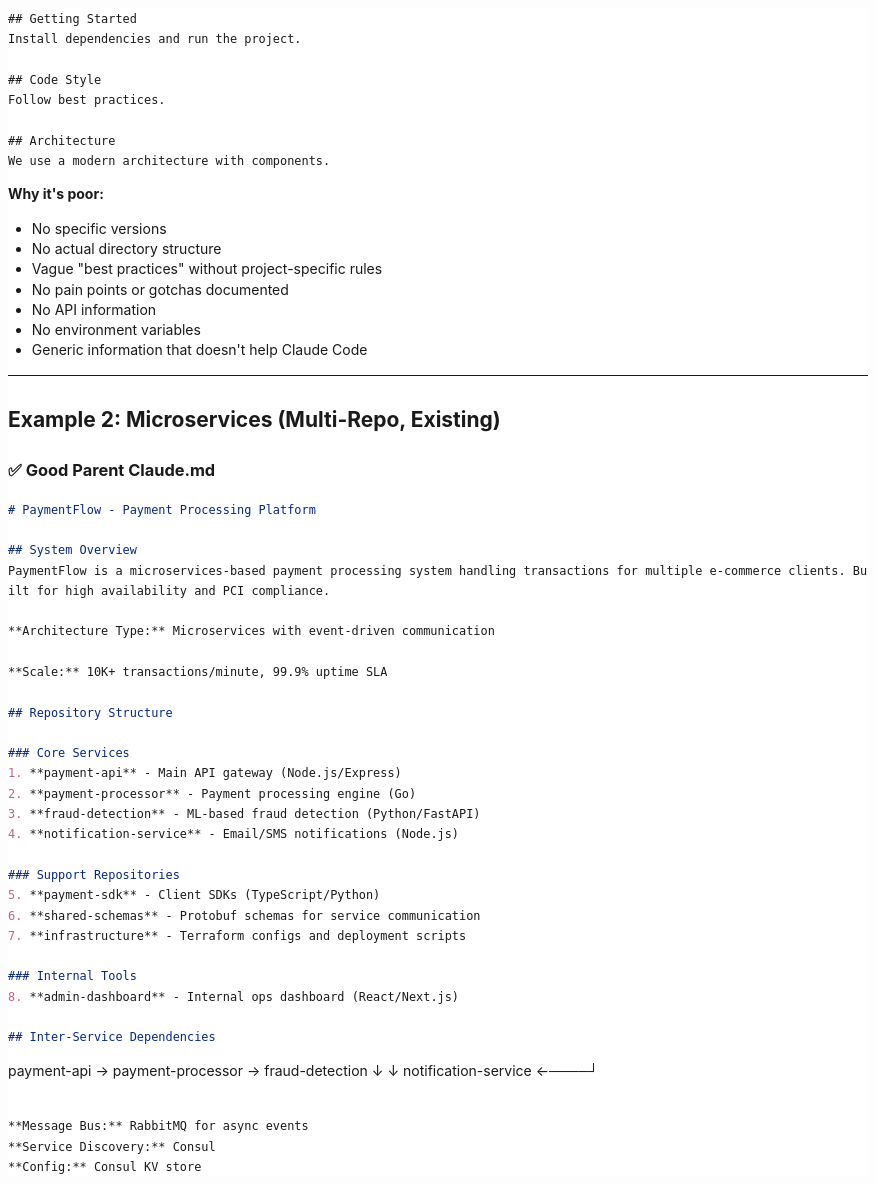 ```
## Getting Started
Install dependencies and run the project.

## Code Style
Follow best practices.

## Architecture
We use a modern architecture with components.
```

**Why it's poor:**
- No specific versions
- No actual directory structure
- Vague "best practices" without project-specific rules
- No pain points or gotchas documented
- No API information
- No environment variables
- Generic information that doesn't help Claude Code

---

## Example 2: Microservices (Multi-Repo, Existing)

### ✅ Good Parent Claude.md

```markdown
# PaymentFlow - Payment Processing Platform

## System Overview
PaymentFlow is a microservices-based payment processing system handling transactions for multiple e-commerce clients. Built for high availability and PCI compliance.

**Architecture Type:** Microservices with event-driven communication

**Scale:** 10K+ transactions/minute, 99.9% uptime SLA

## Repository Structure

### Core Services
1. **payment-api** - Main API gateway (Node.js/Express)
2. **payment-processor** - Payment processing engine (Go)
3. **fraud-detection** - ML-based fraud detection (Python/FastAPI)
4. **notification-service** - Email/SMS notifications (Node.js)

### Support Repositories
5. **payment-sdk** - Client SDKs (TypeScript/Python)
6. **shared-schemas** - Protobuf schemas for service communication
7. **infrastructure** - Terraform configs and deployment scripts

### Internal Tools
8. **admin-dashboard** - Internal ops dashboard (React/Next.js)

## Inter-Service Dependencies

```
payment-api → payment-processor → fraud-detection
            ↓                    ↓
      notification-service ←────┘
```

**Message Bus:** RabbitMQ for async events
**Service Discovery:** Consul
**Config:** Consul KV store

```